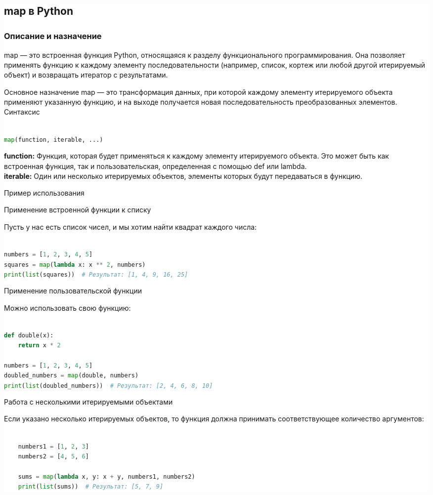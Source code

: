 ## map в Python

### Описание и назначение

map — это встроенная функция Python, относящаяся к разделу функционального программирования. Она позволяет применять функцию к каждому элементу последовательности (например, список, кортеж или любой другой итерируемый объект) и возвращать итератор с результатами.

Основное назначение map — это трансформация данных, при которой каждому элементу итерируемого объекта применяют указанную функцию, и на выходе получается новая последовательность преобразованных элементов.
Синтаксис

```python

map(function, iterable, ...)
```
**function:** Функция, которая будет применяться к каждому элементу итерируемого объекта. Это может быть как встроенная функция, так и пользовательская, определенная с помощью def или lambda.  
**iterable:** Один или несколько итерируемых объектов, элементы которых будут передаваться в функцию.

Пример использования

Применение встроенной функции к списку

Пусть у нас есть список чисел, и мы хотим найти квадрат каждого числа:

```python

numbers = [1, 2, 3, 4, 5]
squares = map(lambda x: x ** 2, numbers)
print(list(squares))  # Результат: [1, 4, 9, 16, 25]
```

Применение пользовательской функции

Можно использовать свою функцию:

```python

def double(x):
    return x * 2

numbers = [1, 2, 3, 4, 5]
doubled_numbers = map(double, numbers)
print(list(doubled_numbers))  # Результат: [2, 4, 6, 8, 10]
```

Работа с несколькими итерируемыми объектами

Если указано несколько итерируемых объектов, то функция должна принимать соответствующее количество аргументов:

```python

    numbers1 = [1, 2, 3]
    numbers2 = [4, 5, 6]

    sums = map(lambda x, y: x + y, numbers1, numbers2)
    print(list(sums))  # Результат: [5, 7, 9]
```
